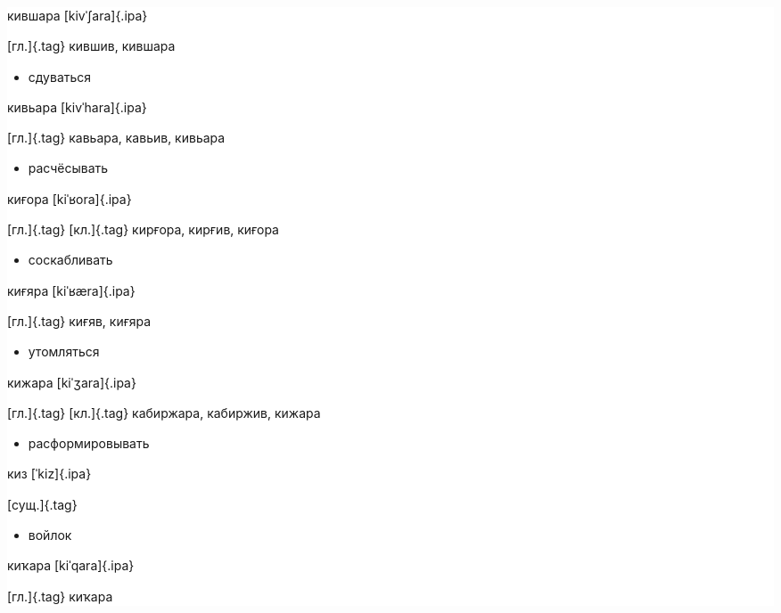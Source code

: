 <div class='word'>

кившара [kivˈʃara]{.ipa}

[гл.]{.tag} кившив, кившара

-  сдуваться

</div>

<div class='word'>

кивьара [kivˈhara]{.ipa}

[гл.]{.tag} кавьара, кавьив, кивьара

-  расчёсывать

</div>

<div class='word'>

киғора [kiˈʁora]{.ipa}

[гл.]{.tag} [кл.]{.tag} кирғора, кирғив, киғора

-  соскабливать

</div>

<div class='word'>

киғяра [kiˈʁæra]{.ipa}

[гл.]{.tag} киғяв, киғяра

-  утомляться

</div>

<div class='word'>

кижара [kiˈʒara]{.ipa}

[гл.]{.tag} [кл.]{.tag} кабиржара, кабиржив, кижара

-  расформировывать

</div>

<div class='word'>

киз [ˈkiz]{.ipa}

[сущ.]{.tag}

-  войлок

</div>

<div class='word'>

киҡара [kiˈqara]{.ipa}

[гл.]{.tag} киҡара
